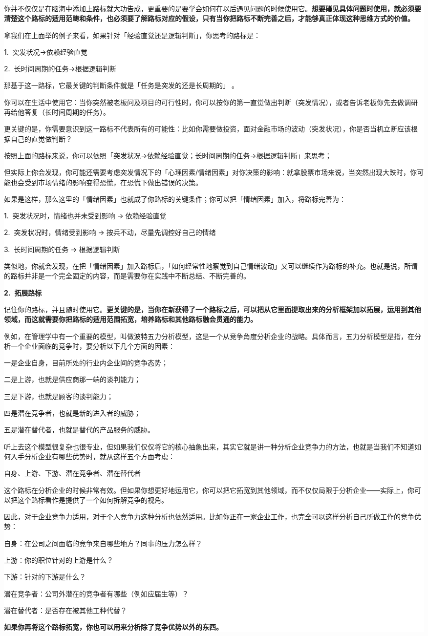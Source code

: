 你并不仅仅是在脑海中添加上路标就大功告成，更重要的是要学会如何在以后遇见问题的时候使用它。**想要碰见具体问题时使用，就必须要清楚这个路标的适用范畴和条件，也必须要了解路标对应的假设，只有当你把路标不断完善之后，才能够真正体现这种思维方式的价值。**

拿我们在上面举的例子来看，如果针对「经验直觉还是逻辑判断」，你思考的路标是： 

1\.  突发状况->依赖经验直觉

2\.  长时间周期的任务->根据逻辑判断

那基于这一路标，它最关键的判断条件就是「任务是突发的还是长周期的」 。

你可以在生活中使用它：当你突然被老板问及项目的可行性时，你可以按你的第一直觉做出判断（突发情况），或者告诉老板你先去做调研再给他答复（长时间周期的任务）。

更关键的是，你需要意识到这一路标不代表所有的可能性：比如你需要做投资，面对金融市场的波动（突发状况），你是否当机立断应该根据自己的直觉做判断？

按照上面的路标来说，你可以依照「突发状况->依赖经验直觉；长时间周期的任务->根据逻辑判断」来思考；

但实际上你会发现，你可能还需要考虑突发情况下的「心理因素/情绪因素」对你决策的影响：就拿股票市场来说，当突然出现大跌时，你可能也会受到市场情绪的影响变得恐慌，在恐慌下做出错误的决策。

如果是这样，那么这里的「情绪因素」也就成了你路标的关键条件；你可以把「情绪因素」加入，将路标完善为：

1\.  突发状况时，情绪也并未受到影响 \-> 依赖经验直觉

2\.  突发状况时，情绪受到影响 \-> 按兵不动，尽量先调控好自己的情绪

3\.  长时间周期的任务 \-> 根据逻辑判断

类似地，你就会发现，在把「情绪因素」加入路标后，「如何经常性地察觉到自己情绪波动」又可以继续作为路标的补充。也就是说，所谓的路标并非是一个完全固定的内容，而是需要你在实践中不断总结、不断完善的。

**2\.**  **拓展路标** 

记住你的路标，并且随时使用它。**更关键的是，当你在新获得了一个路标之后，可以把从它里面提取出来的分析框架加以拓展，运用到其他领域，而这就需要你把路标的适用范围拓宽，培养路标和其他路标融会贯通的能力。**

例如，在管理学中有一个重要的模型，叫做波特五力分析模型，这是一个从竞争角度分析企业的战略。具体而言，五力分析模型是指，在分析一个企业面临的竞争时，要分析以下几个方面的因素： 

一是企业自身，目前所处的行业内企业间的竞争态势；

二是上游，也就是供应商那一端的谈判能力；

三是下游，也就是顾客的谈判能力；

四是潜在竞争者，也就是新的进入者的威胁；

五是潜在替代者，也就是替代的产品服务的威胁。

听上去这个模型很复杂也很专业，但如果我们仅仅将它的核心抽象出来，其实它就是讲一种分析企业竞争力的方法，也就是当我们不知道如何入手分析企业有哪些优势时，就从这样五个方面考虑：

自身、上游、下游、潜在竞争者、潜在替代者

这个路标在分析企业的时候非常有效。但如果你想更好地运用它，你可以把它拓宽到其他领域，而不仅仅局限于分析企业——实际上，你可以把这个路标看作是提供了一个如何拆解竞争的视角。 

因此，对于企业竞争力适用，对于个人竞争力这种分析也依然适用。比如你正在一家企业工作，也完全可以这样分析自己所做工作的竞争优势：

自身：在公司之间面临的竞争来自哪些地方？同事的压力怎么样？

上游：你的职位针对的上游是什么？

下游：针对的下游是什么？

潜在竞争者：公司外潜在的竞争者有哪些（例如应届生等）？

潜在替代者：是否存在被其他工种代替？

**如果你再将这个路标拓宽，你也可以用来分析除了竞争优势以外的东西。**
